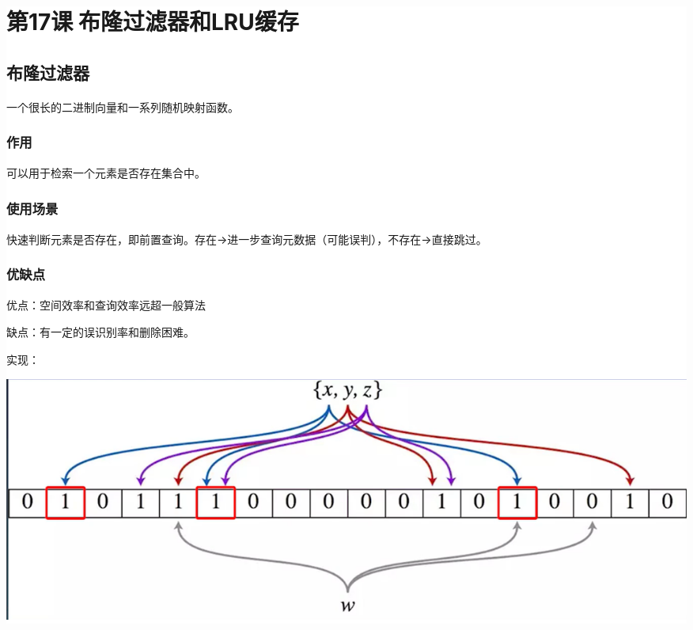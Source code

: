 # 第17课 布隆过滤器和LRU缓存

## 布隆过滤器

一个很长的二进制向量和一系列随机映射函数。

### 作用

可以用于检索一个元素是否存在集合中。

### 使用场景

快速判断元素是否存在，即前置查询。存在->进一步查询元数据（可能误判），不存在->直接跳过。

### 优缺点

优点：空间效率和查询效率远超一般算法

缺点：有一定的误识别率和删除困难。

 

实现：

![o  ı  o  ı  ı  1  o  0  0  0  o  ı  o  I  0  o  ı  o ](https://github.com/chengege/algorithm010/blob/master/Week08/image/clip_image007.png)
